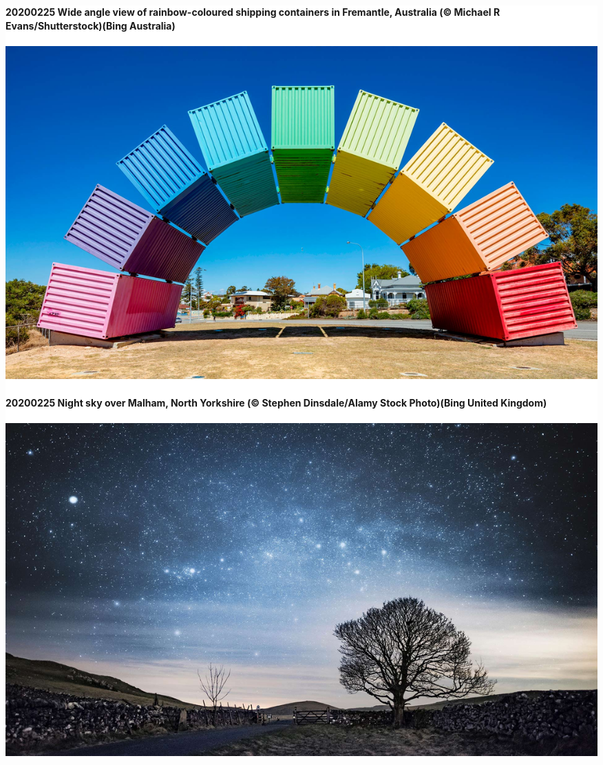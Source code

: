 #### 20200225 Wide angle view of rainbow-coloured shipping containers in Fremantle, Australia (© Michael R Evans/Shutterstock)(Bing Australia)

![](20200225_RainbowContainers_1920x1080.jpg)

#### 20200225 Night sky over Malham, North Yorkshire (© Stephen Dinsdale/Alamy Stock Photo)(Bing United Kingdom)

![](20200225_MalhamStars_1920x1080.jpg)
